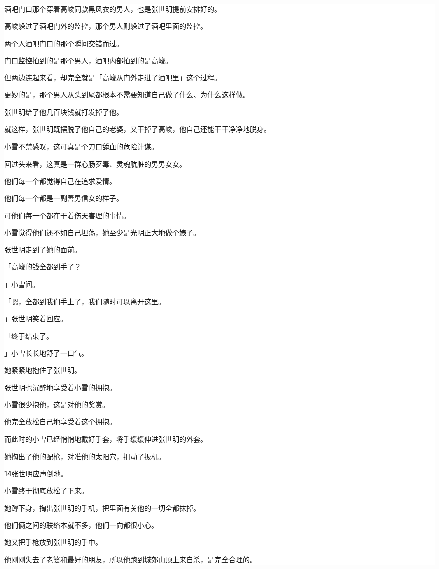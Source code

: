 酒吧门口那个穿着高峻同款黑风衣的男人，也是张世明提前安排好的。

高峻躲过了酒吧门外的监控，那个男人则躲过了酒吧里面的监控。

两个人酒吧门口的那个瞬间交错而过。

门口监控拍到的是那个男人，酒吧内部拍到的是高峻。

但两边连起来看，却完全就是「高峻从门外走进了酒吧里」这个过程。

更妙的是，那个男人从头到尾都根本不需要知道自己做了什么、为什么这样做。

张世明给了他几百块钱就打发掉了他。

就这样，张世明既摆脱了他自己的老婆，又干掉了高峻，他自己还能干干净净地脱身。

小雪不禁感叹，这可真是个刀口舔血的危险计谋。

回过头来看，这真是一群心肠歹毒、灵魂肮脏的男男女女。

他们每一个都觉得自己在追求爱情。

他们每一个都是一副善男信女的样子。

可他们每一个都在干着伤天害理的事情。

小雪觉得他们还不如自己坦荡，她至少是光明正大地做个婊子。

张世明走到了她的面前。

「高峻的钱全都到手了？

」小雪问。

「嗯，全都到我们手上了，我们随时可以离开这里。

」张世明笑着回应。

「终于结束了。

」小雪长长地舒了一口气。

她紧紧地抱住了张世明。

张世明也沉醉地享受着小雪的拥抱。

小雪很少抱他，这是对他的奖赏。

他完全放松自己地享受着这个拥抱。

而此时的小雪已经悄悄地戴好手套，将手缓缓伸进张世明的外套。

她掏出了他的配枪，对准他的太阳穴，扣动了扳机。

14张世明应声倒地。

小雪终于彻底放松了下来。

她蹲下身，掏出张世明的手机，把里面有关他的一切全都抹掉。

他们俩之间的联络本就不多，他们一向都很小心。

她又把手枪放到张世明的手中。

他刚刚失去了老婆和最好的朋友，所以他跑到城郊山顶上来自杀，是完全合理的。
